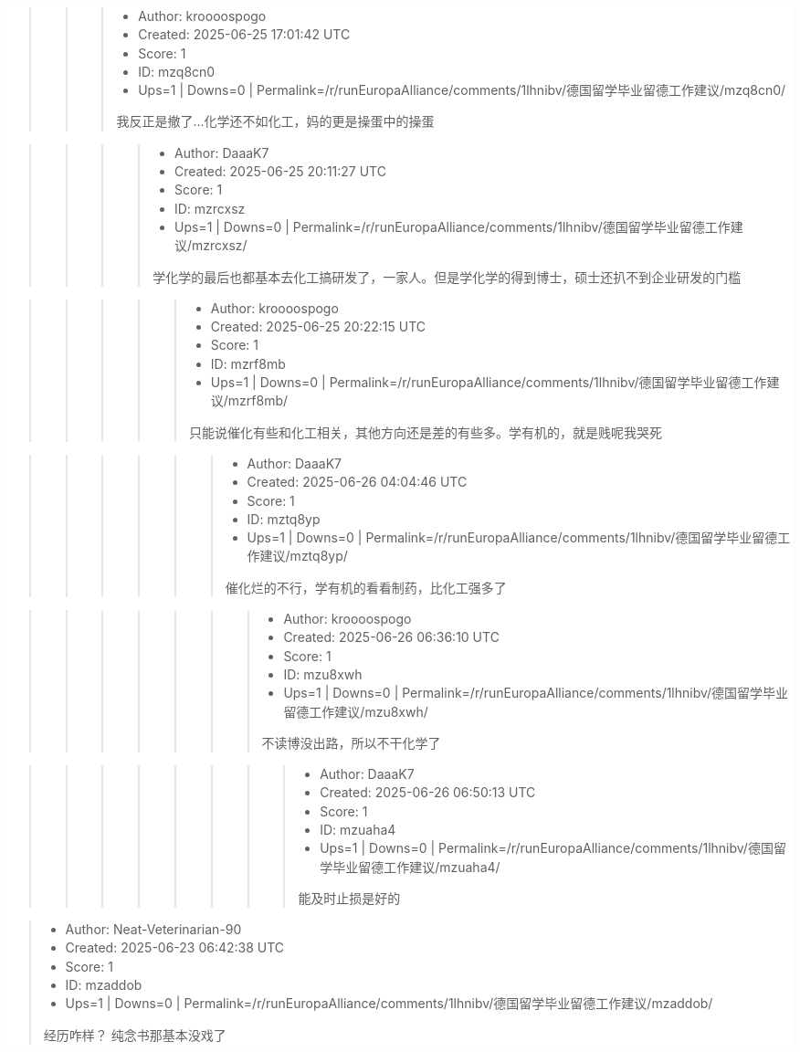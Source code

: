 >>> - Author: kroooospogo
>>> - Created: 2025-06-25 17:01:42 UTC
>>> - Score: 1
>>> - ID: mzq8cn0
>>> - Ups=1 | Downs=0 | Permalink=/r/runEuropaAlliance/comments/1lhnibv/德国留学毕业留德工作建议/mzq8cn0/
>>>
>>> 我反正是撤了…化学还不如化工，妈的更是操蛋中的操蛋

>>>> - Author: DaaaK7
>>>> - Created: 2025-06-25 20:11:27 UTC
>>>> - Score: 1
>>>> - ID: mzrcxsz
>>>> - Ups=1 | Downs=0 | Permalink=/r/runEuropaAlliance/comments/1lhnibv/德国留学毕业留德工作建议/mzrcxsz/
>>>>
>>>> 学化学的最后也都基本去化工搞研发了，一家人。但是学化学的得到博士，硕士还扒不到企业研发的门槛

>>>>> - Author: kroooospogo
>>>>> - Created: 2025-06-25 20:22:15 UTC
>>>>> - Score: 1
>>>>> - ID: mzrf8mb
>>>>> - Ups=1 | Downs=0 | Permalink=/r/runEuropaAlliance/comments/1lhnibv/德国留学毕业留德工作建议/mzrf8mb/
>>>>>
>>>>> 只能说催化有些和化工相关，其他方向还是差的有些多。学有机的，就是贱呢我哭死

>>>>>> - Author: DaaaK7
>>>>>> - Created: 2025-06-26 04:04:46 UTC
>>>>>> - Score: 1
>>>>>> - ID: mztq8yp
>>>>>> - Ups=1 | Downs=0 | Permalink=/r/runEuropaAlliance/comments/1lhnibv/德国留学毕业留德工作建议/mztq8yp/
>>>>>>
>>>>>> 催化烂的不行，学有机的看看制药，比化工强多了

>>>>>>> - Author: kroooospogo
>>>>>>> - Created: 2025-06-26 06:36:10 UTC
>>>>>>> - Score: 1
>>>>>>> - ID: mzu8xwh
>>>>>>> - Ups=1 | Downs=0 | Permalink=/r/runEuropaAlliance/comments/1lhnibv/德国留学毕业留德工作建议/mzu8xwh/
>>>>>>>
>>>>>>> 不读博没出路，所以不干化学了

>>>>>>>> - Author: DaaaK7
>>>>>>>> - Created: 2025-06-26 06:50:13 UTC
>>>>>>>> - Score: 1
>>>>>>>> - ID: mzuaha4
>>>>>>>> - Ups=1 | Downs=0 | Permalink=/r/runEuropaAlliance/comments/1lhnibv/德国留学毕业留德工作建议/mzuaha4/
>>>>>>>>
>>>>>>>> 能及时止损是好的

> - Author: Neat-Veterinarian-90
> - Created: 2025-06-23 06:42:38 UTC
> - Score: 1
> - ID: mzaddob
> - Ups=1 | Downs=0 | Permalink=/r/runEuropaAlliance/comments/1lhnibv/德国留学毕业留德工作建议/mzaddob/
>
> 经历咋样？
> 纯念书那基本没戏了
